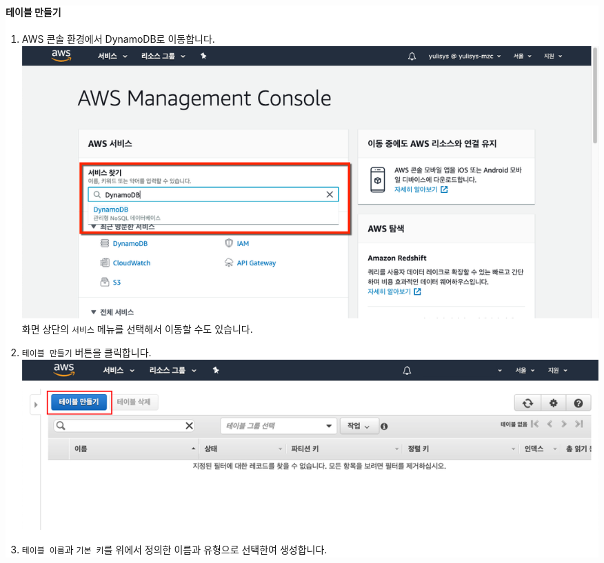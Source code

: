 #### 테이블 만들기

1. AWS 콘솔 환경에서 DynamoDB로 이동합니다.
![](images/amazon_dynamodb_1.png)
화면 상단의 `서비스` 메뉴를 선택해서 이동할 수도 있습니다.

1. `테이블 만들기` 버튼을 클릭합니다.
![](images/amazon_dynamodb_2.png)
1. `테이블 이름`과 `기본 키`를 위에서 정의한 이름과 유형으로 선택한여 생성합니다.